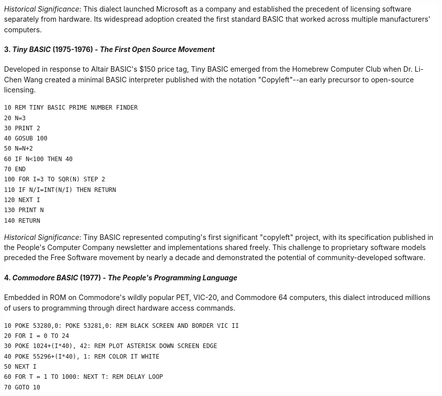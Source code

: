 *Historical Significance*: This dialect launched Microsoft as a company and established the precedent of licensing
software separately from hardware. Its widespread adoption created the first standard BASIC that worked across multiple
manufacturers' computers.


#### 3. *Tiny BASIC* (1975-1976) - *The First Open Source Movement*

Developed in response to Altair BASIC's $150 price tag, Tiny BASIC emerged from the Homebrew Computer Club when
Dr. Li-Chen Wang created a minimal BASIC interpreter published with the notation "Copyleft"--an early precursor
to open-source licensing.

```basic
10 REM TINY BASIC PRIME NUMBER FINDER
20 N=3
30 PRINT 2
40 GOSUB 100
50 N=N+2
60 IF N<100 THEN 40
70 END
100 FOR I=3 TO SQR(N) STEP 2
110 IF N/I=INT(N/I) THEN RETURN
120 NEXT I
130 PRINT N
140 RETURN
```

*Historical Significance*: Tiny BASIC represented computing's first significant "copyleft" project, with its
specification published in the People's Computer Company newsletter and implementations shared freely. This
challenge to proprietary software models preceded the Free Software movement by nearly a decade and demonstrated
the potential of community-developed software.


#### 4. *Commodore BASIC* (1977) - *The People's Programming Language*

Embedded in ROM on Commodore's wildly popular PET, VIC-20, and Commodore 64 computers, this dialect introduced
millions of users to programming through direct hardware access commands.

```basic
10 POKE 53280,0: POKE 53281,0: REM BLACK SCREEN AND BORDER VIC II
20 FOR I = 0 TO 24
30 POKE 1024+(I*40), 42: REM PLOT ASTERISK DOWN SCREEN EDGE
40 POKE 55296+(I*40), 1: REM COLOR IT WHITE
50 NEXT I
60 FOR T = 1 TO 1000: NEXT T: REM DELAY LOOP
70 GOTO 10
```
